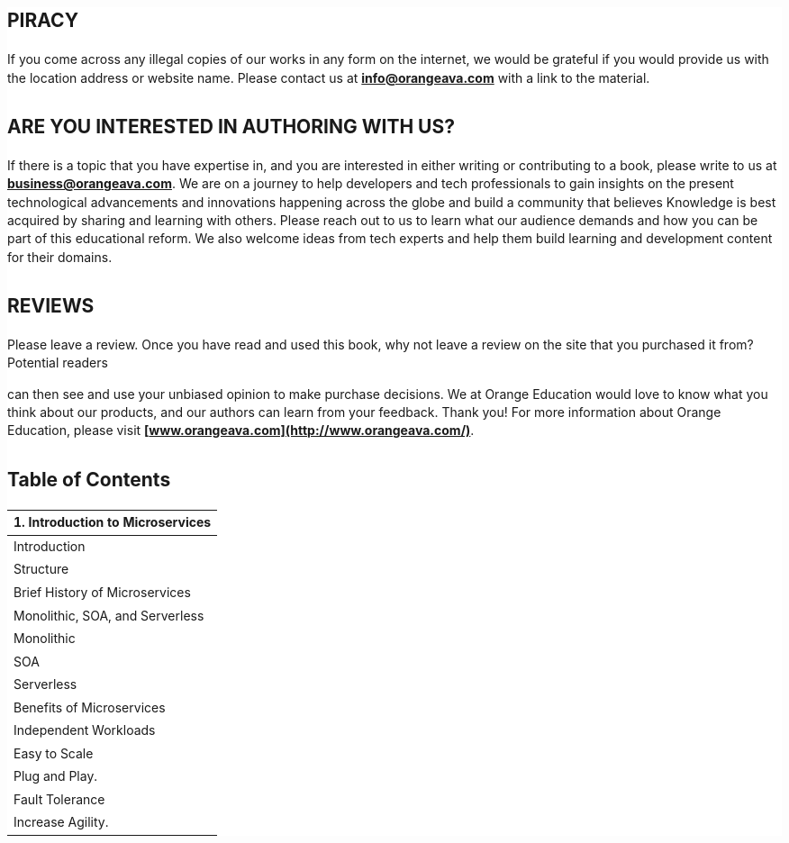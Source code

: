 ## **PIRACY**

If you come across any illegal copies of our works in any form on the internet, we would be grateful if you would provide us with the location address or website name. Please contact us at **[info@orangeava.com](mailto:info@orangeava.com)** with a link to the material.

## **ARE YOU INTERESTED IN AUTHORING WITH US?**

If there is a topic that you have expertise in, and you are interested in either writing or contributing to a book, please write to us at **[business@orangeava.com](mailto:business@orangeava.com)**. We are on a journey to help developers and tech professionals to gain insights on the present technological advancements and innovations happening across the globe and build a community that believes Knowledge is best acquired by sharing and learning with others. Please reach out to us to learn what our audience demands and how you can be part of this educational reform. We also welcome ideas from tech experts and help them build learning and development content for their domains.

## **REVIEWS**

Please leave a review. Once you have read and used this book, why not leave a review on the site that you purchased it from? Potential readers

can then see and use your unbiased opinion to make purchase decisions. We at Orange Education would love to know what you think about our products, and our authors can learn from your feedback. Thank you! For more information about Orange Education, please visit **[www.orangeava.com](http://www.orangeava.com/)**.

## **Table of Contents**

<span id="page-15-31"></span><span id="page-15-30"></span><span id="page-15-29"></span><span id="page-15-28"></span><span id="page-15-27"></span><span id="page-15-26"></span><span id="page-15-25"></span><span id="page-15-24"></span><span id="page-15-23"></span><span id="page-15-22"></span><span id="page-15-21"></span><span id="page-15-20"></span><span id="page-15-19"></span><span id="page-15-18"></span><span id="page-15-17"></span><span id="page-15-16"></span><span id="page-15-15"></span><span id="page-15-14"></span><span id="page-15-13"></span><span id="page-15-12"></span><span id="page-15-11"></span><span id="page-15-10"></span><span id="page-15-9"></span><span id="page-15-8"></span><span id="page-15-7"></span><span id="page-15-6"></span><span id="page-15-5"></span><span id="page-15-4"></span><span id="page-15-3"></span><span id="page-15-2"></span><span id="page-15-1"></span><span id="page-15-0"></span>

| 1. Introduction to Microservices          |
|-------------------------------------------|
| Introduction                              |
| Structure                                 |
| Brief History of Microservices            |
| Monolithic, SOA, and Serverless           |
| Monolithic                                |
| SOA                                       |
| Serverless                                |
| Benefits of Microservices                 |
| Independent Workloads                     |
| Easy to Scale                             |
| Plug and Play.                            |
| Fault Tolerance                           |
| Increase Agility.                         |